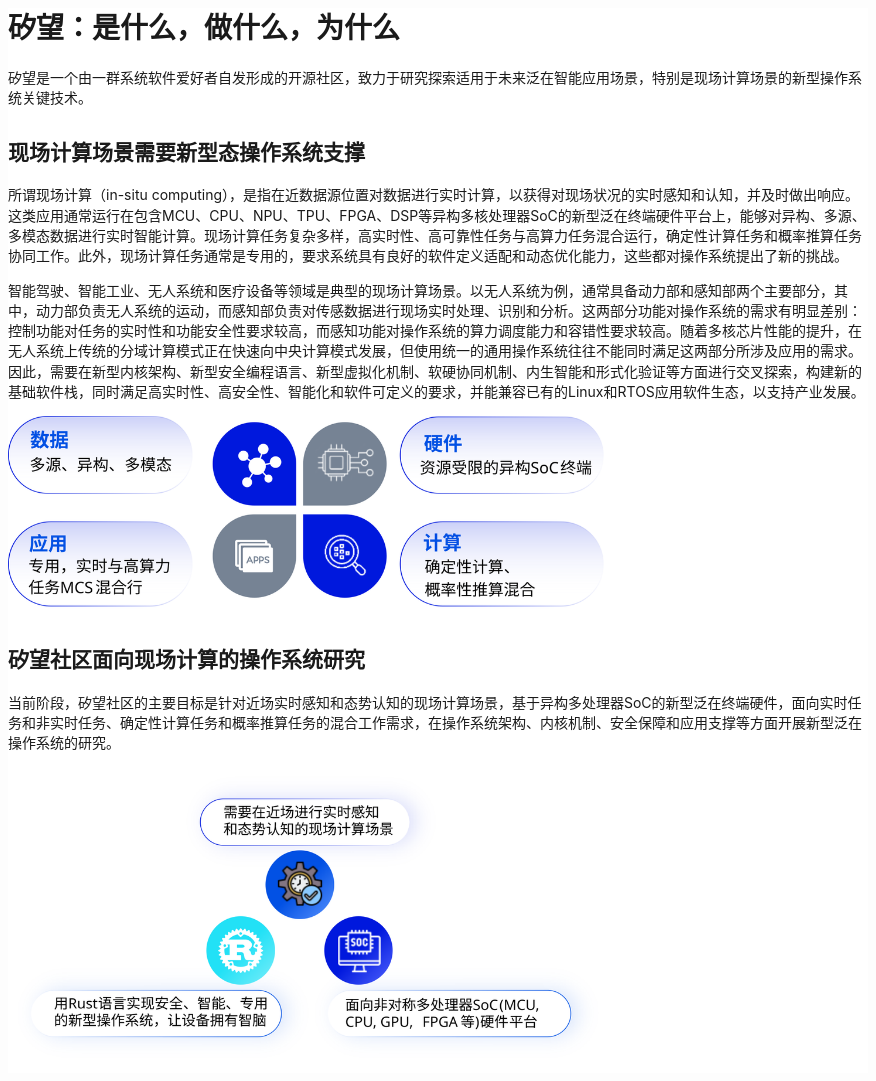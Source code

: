 # 矽望：是什么，做什么，为什么

矽望是一个由一群系统软件爱好者自发形成的开源社区，致力于研究探索适用于未来泛在智能应用场景，特别是现场计算场景的新型操作系统关键技术。

## 现场计算场景需要新型态操作系统支撑

所谓现场计算（in-situ computing），是指在近数据源位置对数据进行实时计算，以获得对现场状况的实时感知和认知，并及时做出响应。这类应用通常运行在包含MCU、CPU、NPU、TPU、FPGA、DSP等异构多核处理器SoC的新型泛在终端硬件平台上，能够对异构、多源、多模态数据进行实时智能计算。现场计算任务复杂多样，高实时性、高可靠性任务与高算力任务混合运行，确定性计算任务和概率推算任务协同工作。此外，现场计算任务通常是专用的，要求系统具有良好的软件定义适配和动态优化能力，这些都对操作系统提出了新的挑战。

智能驾驶、智能工业、无人系统和医疗设备等领域是典型的现场计算场景。以无人系统为例，通常具备动力部和感知部两个主要部分，其中，动力部负责无人系统的运动，而感知部负责对传感数据进行现场实时处理、识别和分析。这两部分功能对操作系统的需求有明显差别：控制功能对任务的实时性和功能安全性要求较高，而感知功能对操作系统的算力调度能力和容错性要求较高。随着多核芯片性能的提升，在无人系统上传统的分域计算模式正在快速向中央计算模式发展，但使用统一的通用操作系统往往不能同时满足这两部分所涉及应用的需求。因此，需要在新型内核架构、新型安全编程语言、新型虚拟化机制、软硬协同机制、内生智能和形式化验证等方面进行交叉探索，构建新的基础软件栈，同时满足高实时性、高安全性、智能化和软件可定义的要求，并能兼容已有的Linux和RTOS应用软件生态，以支持产业发展。

<img src="_media/insitu.svg" width=600>


## 矽望社区面向现场计算的操作系统研究

当前阶段，矽望社区的主要目标是针对近场实时感知和态势认知的现场计算场景，基于异构多处理器SoC的新型泛在终端硬件，面向实时任务和非实时任务、确定性计算任务和概率推算任务的混合工作需求，在操作系统架构、内核机制、安全保障和应用支撑等方面开展新型泛在操作系统的研究。

<img src="_media/sw-research.svg" width=600>
